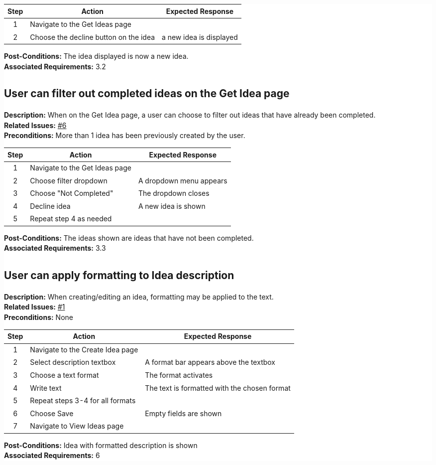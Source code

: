 | Step | Action                                | Expected Response       |
| :--: | ------------------------------------- | ----------------------- |
|  1   | Navigate to the Get Ideas page        |                         |
|  2   | Choose the decline button on the idea | a new idea is displayed |

**Post-Conditions:** The idea displayed is now a new idea.  
**Associated Requirements:** 3.2

## User can filter out completed ideas on the Get Idea page

**Description:** When on the Get Idea page, a user can choose to filter out ideas that have already been completed.  
**Related Issues:** [#6](https://github.com/fmcgarrydev/datenight/issues/6)  
**Preconditions:** More than 1 idea has been previously created by the user.

| Step | Action                         | Expected Response       |
| :--: | ------------------------------ | ----------------------- |
|  1   | Navigate to the Get Ideas page |                         |
|  2   | Choose filter dropdown         | A dropdown menu appears |
|  3   | Choose "Not Completed"         | The dropdown closes     |
|  4   | Decline idea                   | A new idea is shown     |
|  5   | Repeat step 4 as needed        |                         |

**Post-Conditions:** The ideas shown are ideas that have not been completed.  
**Associated Requirements:** 3.3

## User can apply formatting to Idea description

**Description:** When creating/editing an idea, formatting may be applied to the text.  
**Related Issues:** [#1](https://github.com/fmcgarrydev/datenight/issues/1)  
**Preconditions:** None

| Step | Action                           | Expected Response                            |
| :--: | -------------------------------- | -------------------------------------------- |
|  1   | Navigate to the Create Idea page |                                              |
|  2   | Select description textbox       | A format bar appears above the textbox       |
|  3   | Choose a text format             | The format activates                         |
|  4   | Write text                       | The text is formatted with the chosen format |
|  5   | Repeat steps 3-4 for all formats |                                              |
|  6   | Choose Save                      | Empty fields are shown                       |
|  7   | Navigate to View Ideas page      |                                              |

**Post-Conditions:** Idea with formatted description is shown  
**Associated Requirements:** 6
